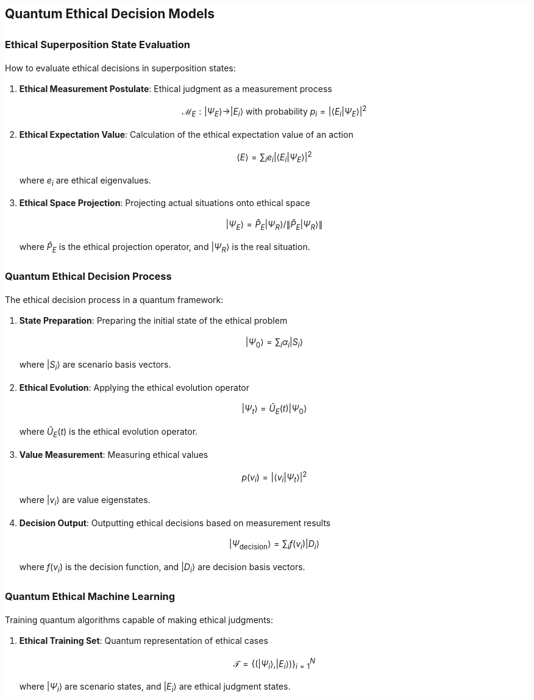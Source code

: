 ## Quantum Ethical Decision Models

### Ethical Superposition State Evaluation

How to evaluate ethical decisions in superposition states:

1. **Ethical Measurement Postulate**: Ethical judgment as a measurement process
   
   $$\mathcal{M}_E: |\Psi_E\rangle \to |E_i\rangle \text{ with probability } p_i = |\langle E_i|\Psi_E\rangle|^2$$

2. **Ethical Expectation Value**: Calculation of the ethical expectation value of an action
   
   $$\langle E \rangle = \sum_i e_i |\langle E_i|\Psi_E\rangle|^2$$
   
   where $e_i$ are ethical eigenvalues.

3. **Ethical Space Projection**: Projecting actual situations onto ethical space
   
   $$|\Psi_E\rangle = \hat{P}_E|\Psi_R\rangle / \|\hat{P}_E|\Psi_R\rangle\|$$
   
   where $\hat{P}_E$ is the ethical projection operator, and $|\Psi_R\rangle$ is the real situation.

### Quantum Ethical Decision Process

The ethical decision process in a quantum framework:

1. **State Preparation**: Preparing the initial state of the ethical problem
   
   $$|\Psi_0\rangle = \sum_i \alpha_i |S_i\rangle$$
   
   where $|S_i\rangle$ are scenario basis vectors.

2. **Ethical Evolution**: Applying the ethical evolution operator
   
   $$|\Psi_t\rangle = \hat{U}_E(t)|\Psi_0\rangle$$
   
   where $\hat{U}_E(t)$ is the ethical evolution operator.

3. **Value Measurement**: Measuring ethical values
   
   $$p(v_i) = |\langle v_i|\Psi_t\rangle|^2$$
   
   where $|v_i\rangle$ are value eigenstates.

4. **Decision Output**: Outputting ethical decisions based on measurement results
   
   $$|\Psi_{\text{decision}}\rangle = \sum_i f(v_i) |D_i\rangle$$
   
   where $f(v_i)$ is the decision function, and $|D_i\rangle$ are decision basis vectors.

### Quantum Ethical Machine Learning

Training quantum algorithms capable of making ethical judgments:

1. **Ethical Training Set**: Quantum representation of ethical cases
   
   $$\mathcal{T} = \{(|\Psi_i\rangle, |E_i\rangle)\}_{i=1}^N$$
   
   where $|\Psi_i\rangle$ are scenario states, and $|E_i\rangle$ are ethical judgment states.
